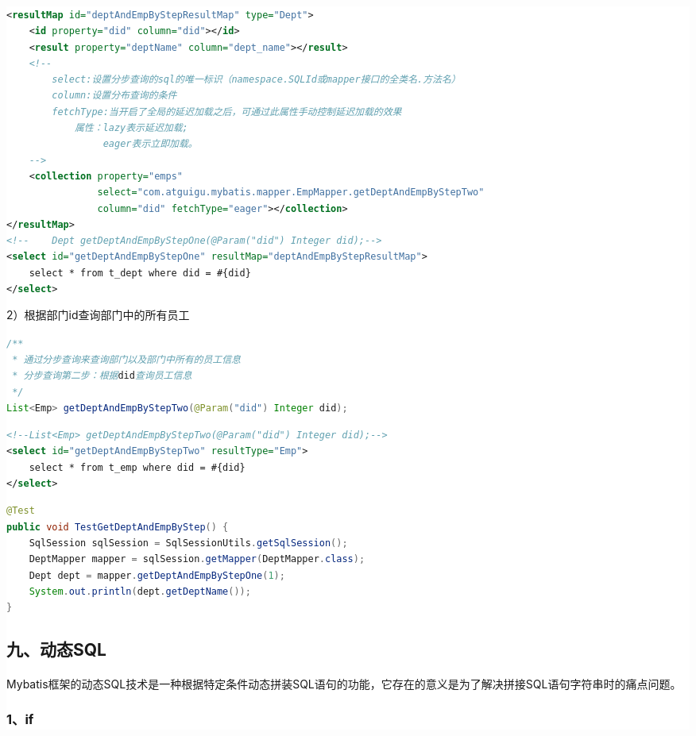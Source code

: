 ```xml
<resultMap id="deptAndEmpByStepResultMap" type="Dept">
    <id property="did" column="did"></id>
    <result property="deptName" column="dept_name"></result>
    <!--
        select:设置分步查询的sql的唯一标识（namespace.SQLId或mapper接口的全类名.方法名）
        column:设置分布查询的条件
        fetchType:当开启了全局的延迟加载之后，可通过此属性手动控制延迟加载的效果
            属性：lazy表示延迟加载;
                 eager表示立即加载。
    -->
    <collection property="emps"
                select="com.atguigu.mybatis.mapper.EmpMapper.getDeptAndEmpByStepTwo"
                column="did" fetchType="eager"></collection>
</resultMap>
<!--    Dept getDeptAndEmpByStepOne(@Param("did") Integer did);-->
<select id="getDeptAndEmpByStepOne" resultMap="deptAndEmpByStepResultMap">
    select * from t_dept where did = #{did}
</select>
```



2）根据部门id查询部门中的所有员工

```java
/**
 * 通过分步查询来查询部门以及部门中所有的员工信息
 * 分步查询第二步：根据did查询员工信息
 */
List<Emp> getDeptAndEmpByStepTwo(@Param("did") Integer did);
```

```xml
<!--List<Emp> getDeptAndEmpByStepTwo(@Param("did") Integer did);-->
<select id="getDeptAndEmpByStepTwo" resultType="Emp">
    select * from t_emp where did = #{did}
</select>
```

```java
@Test
public void TestGetDeptAndEmpByStep() {
    SqlSession sqlSession = SqlSessionUtils.getSqlSession();
    DeptMapper mapper = sqlSession.getMapper(DeptMapper.class);
    Dept dept = mapper.getDeptAndEmpByStepOne(1);
    System.out.println(dept.getDeptName());
}
```



## 九、动态SQL

Mybatis框架的动态SQL技术是一种根据特定条件动态拼装SQL语句的功能，它存在的意义是为了解决拼接SQL语句字符串时的痛点问题。

### 1、if
